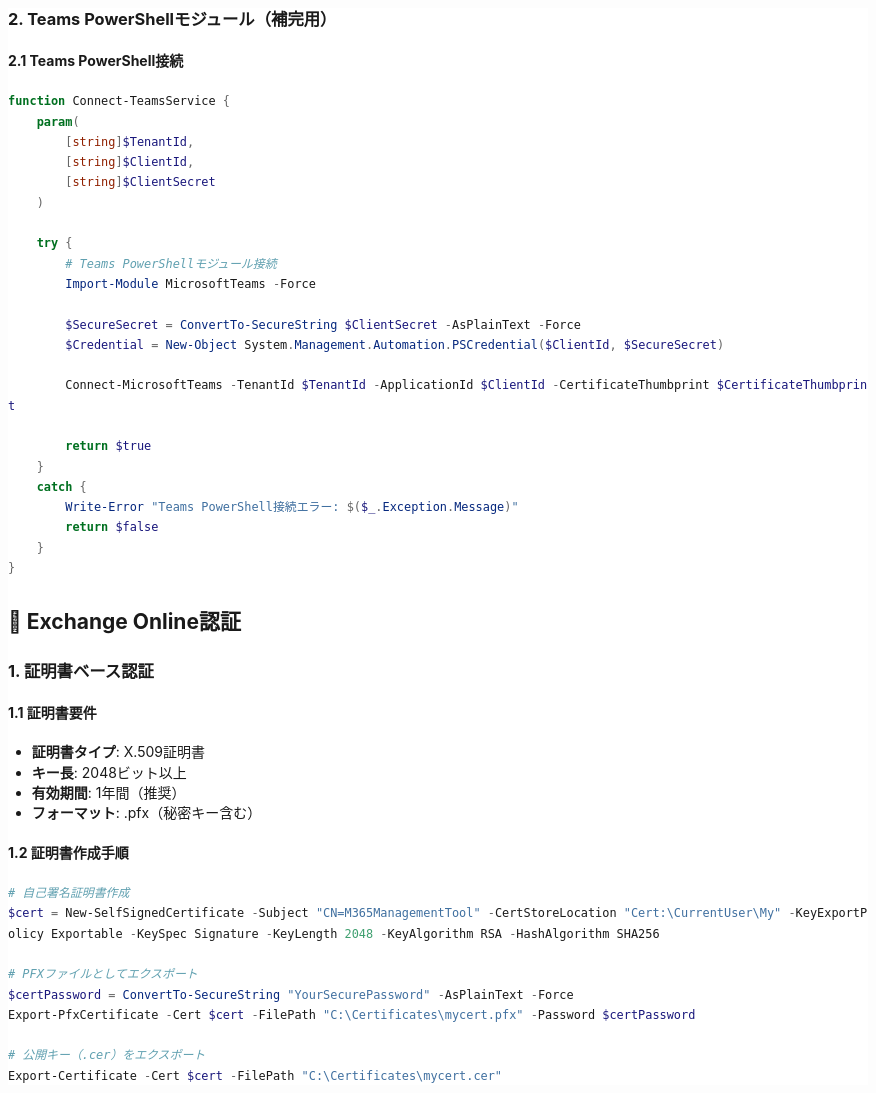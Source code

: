 ### 2. Teams PowerShellモジュール（補完用）

#### 2.1 Teams PowerShell接続
```powershell
function Connect-TeamsService {
    param(
        [string]$TenantId,
        [string]$ClientId,
        [string]$ClientSecret
    )
    
    try {
        # Teams PowerShellモジュール接続
        Import-Module MicrosoftTeams -Force
        
        $SecureSecret = ConvertTo-SecureString $ClientSecret -AsPlainText -Force
        $Credential = New-Object System.Management.Automation.PSCredential($ClientId, $SecureSecret)
        
        Connect-MicrosoftTeams -TenantId $TenantId -ApplicationId $ClientId -CertificateThumbprint $CertificateThumbprint
        
        return $true
    }
    catch {
        Write-Error "Teams PowerShell接続エラー: $($_.Exception.Message)"
        return $false
    }
}
```

## 📧 Exchange Online認証

### 1. 証明書ベース認証

#### 1.1 証明書要件
- **証明書タイプ**: X.509証明書
- **キー長**: 2048ビット以上
- **有効期間**: 1年間（推奨）
- **フォーマット**: .pfx（秘密キー含む）

#### 1.2 証明書作成手順
```powershell
# 自己署名証明書作成
$cert = New-SelfSignedCertificate -Subject "CN=M365ManagementTool" -CertStoreLocation "Cert:\CurrentUser\My" -KeyExportPolicy Exportable -KeySpec Signature -KeyLength 2048 -KeyAlgorithm RSA -HashAlgorithm SHA256

# PFXファイルとしてエクスポート
$certPassword = ConvertTo-SecureString "YourSecurePassword" -AsPlainText -Force
Export-PfxCertificate -Cert $cert -FilePath "C:\Certificates\mycert.pfx" -Password $certPassword

# 公開キー（.cer）をエクスポート
Export-Certificate -Cert $cert -FilePath "C:\Certificates\mycert.cer"
```
